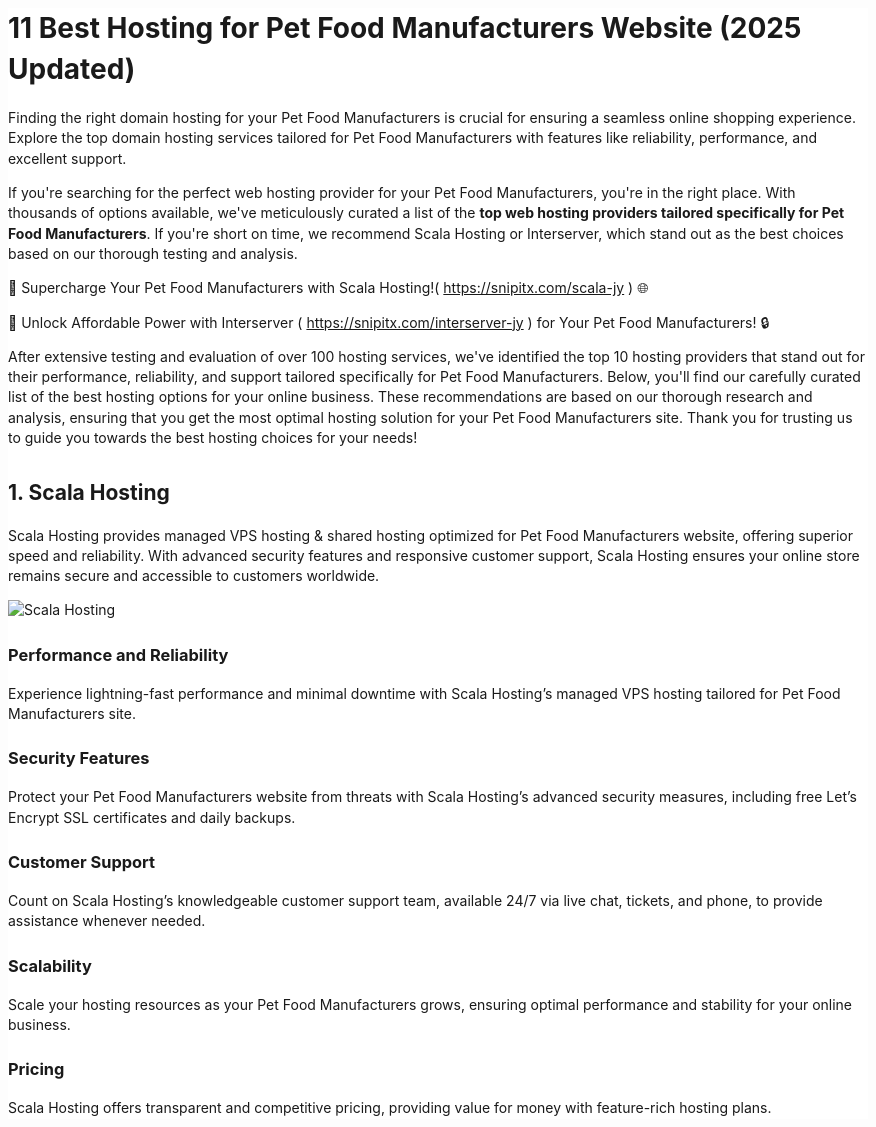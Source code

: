 # 11 Best Hosting for Pet Food Manufacturers Website (2025 Updated)

Finding the right domain hosting for your Pet Food Manufacturers is crucial for ensuring a seamless online shopping experience. Explore the top domain hosting services tailored for Pet Food Manufacturers with features like reliability, performance, and excellent support.

If you're searching for the perfect web hosting provider for your Pet Food Manufacturers, you're in the right place. With thousands of options available, we've meticulously curated a list of the **top web hosting providers tailored specifically for Pet Food Manufacturers**. If you're short on time, we recommend Scala Hosting or Interserver, which stand out as the best choices based on our thorough testing and analysis.

🚀 Supercharge Your Pet Food Manufacturers with Scala Hosting!( https://snipitx.com/scala-jy ) 🌐 

💸 Unlock Affordable Power with Interserver ( https://snipitx.com/interserver-jy ) for Your Pet Food Manufacturers! 🔒

After extensive testing and evaluation of over 100 hosting services, we've identified the top 10 hosting providers that stand out for their performance, reliability, and support tailored specifically for Pet Food Manufacturers. Below, you'll find our carefully curated list of the best hosting options for your online business. These recommendations are based on our thorough research and analysis, ensuring that you get the most optimal hosting solution for your Pet Food Manufacturers site. Thank you for trusting us to guide you towards the best hosting choices for your needs!

## 1. Scala Hosting

Scala Hosting provides managed VPS hosting & shared hosting optimized for Pet Food Manufacturers website, offering superior speed and reliability. With advanced security features and responsive customer support, Scala Hosting ensures your online store remains secure and accessible to customers worldwide.

![Scala Hosting](https://i.imgur.com/uJ5JIK3.png "Scala Web Hosting")

### Performance and Reliability
Experience lightning-fast performance and minimal downtime with Scala Hosting’s managed VPS hosting tailored for Pet Food Manufacturers site.

### Security Features
Protect your Pet Food Manufacturers website from threats with Scala Hosting’s advanced security measures, including free Let’s Encrypt SSL certificates and daily backups.

### Customer Support
Count on Scala Hosting’s knowledgeable customer support team, available 24/7 via live chat, tickets, and phone, to provide assistance whenever needed.

### Scalability
Scale your hosting resources as your Pet Food Manufacturers grows, ensuring optimal performance and stability for your online business.

### Pricing
Scala Hosting offers transparent and competitive pricing, providing value for money with feature-rich hosting plans.
